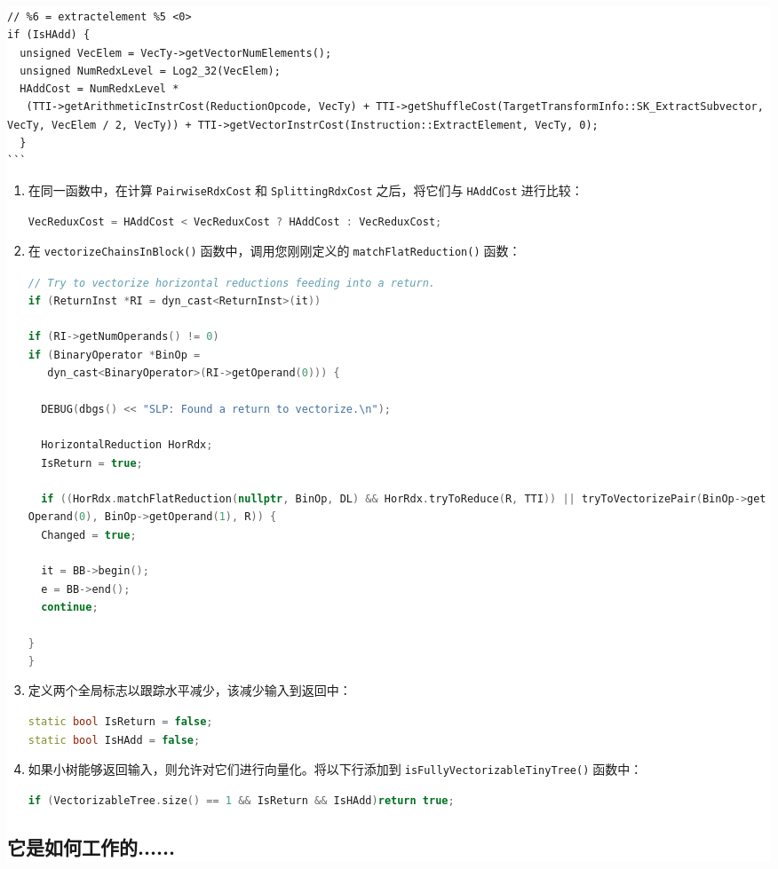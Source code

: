     // %6 = extractelement %5 <0>
    if (IsHAdd) {
      unsigned VecElem = VecTy->getVectorNumElements();
      unsigned NumRedxLevel = Log2_32(VecElem);
      HAddCost = NumRedxLevel *
       (TTI->getArithmeticInstrCost(ReductionOpcode, VecTy) + TTI->getShuffleCost(TargetTransformInfo::SK_ExtractSubvector, VecTy, VecElem / 2, VecTy)) + TTI->getVectorInstrCost(Instruction::ExtractElement, VecTy, 0);
      }
    ```

1.  在同一函数中，在计算 `PairwiseRdxCost` 和 `SplittingRdxCost` 之后，将它们与 `HAddCost` 进行比较：

    ```cpp
    VecReduxCost = HAddCost < VecReduxCost ? HAddCost : VecReduxCost;
    ```

1.  在 `vectorizeChainsInBlock()` 函数中，调用您刚刚定义的 `matchFlatReduction()` 函数：

    ```cpp
    // Try to vectorize horizontal reductions feeding into a return.
    if (ReturnInst *RI = dyn_cast<ReturnInst>(it))

    if (RI->getNumOperands() != 0)
    if (BinaryOperator *BinOp =
       dyn_cast<BinaryOperator>(RI->getOperand(0))) {

      DEBUG(dbgs() << "SLP: Found a return to vectorize.\n");

      HorizontalReduction HorRdx;
      IsReturn = true;

      if ((HorRdx.matchFlatReduction(nullptr, BinOp, DL) && HorRdx.tryToReduce(R, TTI)) || tryToVectorizePair(BinOp->getOperand(0), BinOp->getOperand(1), R)) {
      Changed = true;

      it = BB->begin();
      e = BB->end();
      continue;

    }
    }
    ```

1.  定义两个全局标志以跟踪水平减少，该减少输入到返回中：

    ```cpp
    static bool IsReturn = false;
    static bool IsHAdd = false;
    ```

1.  如果小树能够返回输入，则允许对它们进行向量化。将以下行添加到 `isFullyVectorizableTinyTree()` 函数中：

    ```cpp
    if (VectorizableTree.size() == 1 && IsReturn && IsHAdd)return true;
    ```

## 它是如何工作的……
